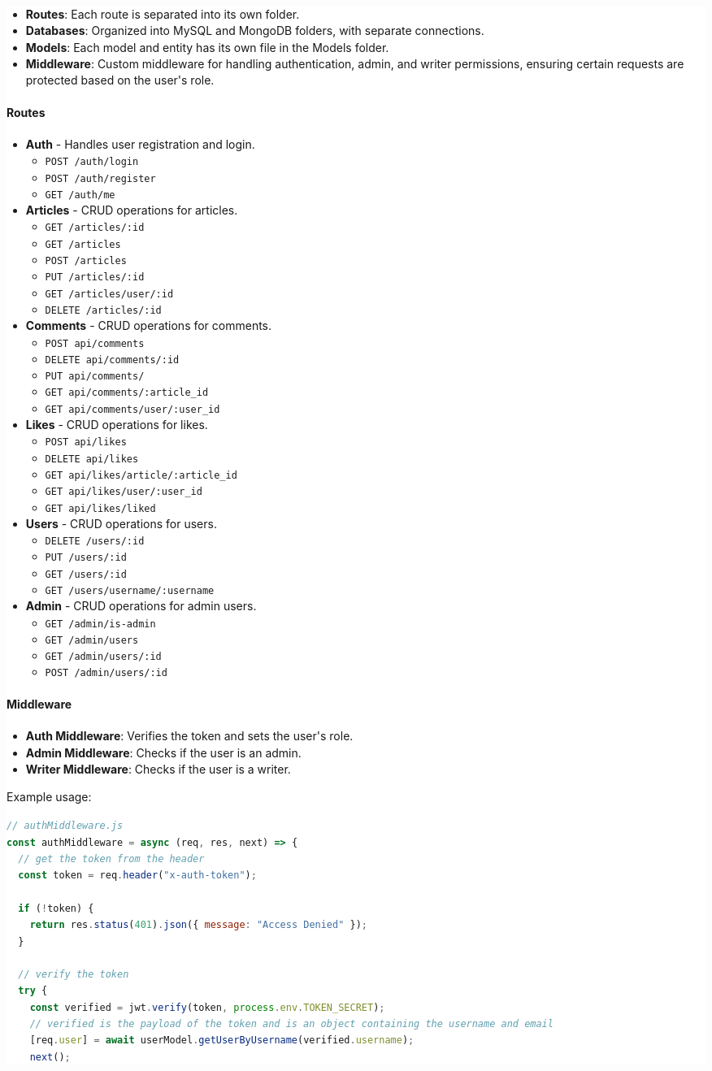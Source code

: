 - **Routes**: Each route is separated into its own folder.
- **Databases**: Organized into MySQL and MongoDB folders, with separate connections.
- **Models**: Each model and entity has its own file in the Models folder.
- **Middleware**: Custom middleware for handling authentication, admin, and writer permissions, ensuring certain requests are protected based on the user's role.

#### Routes

- **Auth** - Handles user registration and login.
  - `POST /auth/login`
  - `POST /auth/register`
  - `GET /auth/me`
- **Articles** - CRUD operations for articles.
  - `GET /articles/:id`
  - `GET /articles`
  - `POST /articles`
  - `PUT /articles/:id`
  - `GET /articles/user/:id`
  - `DELETE /articles/:id`
- **Comments** - CRUD operations for comments.
  - `POST api/comments`
  - `DELETE api/comments/:id`
  - `PUT api/comments/`
  - `GET api/comments/:article_id`
  - `GET api/comments/user/:user_id`
- **Likes** - CRUD operations for likes.
  - `POST api/likes`
  - `DELETE api/likes`
  - `GET api/likes/article/:article_id`
  - `GET api/likes/user/:user_id`
  - `GET api/likes/liked`
- **Users** - CRUD operations for users.
  - `DELETE /users/:id`
  - `PUT /users/:id`
  - `GET /users/:id`
  - `GET /users/username/:username`
- **Admin** - CRUD operations for admin users.
  - `GET /admin/is-admin`
  - `GET /admin/users`
  - `GET /admin/users/:id`
  - `POST /admin/users/:id`

#### Middleware

- **Auth Middleware**: Verifies the token and sets the user's role.
- **Admin Middleware**: Checks if the user is an admin.
- **Writer Middleware**: Checks if the user is a writer.

Example usage:

```javascript
// authMiddleware.js
const authMiddleware = async (req, res, next) => {
  // get the token from the header
  const token = req.header("x-auth-token");

  if (!token) {
    return res.status(401).json({ message: "Access Denied" });
  }

  // verify the token
  try {
    const verified = jwt.verify(token, process.env.TOKEN_SECRET);
    // verified is the payload of the token and is an object containing the username and email
    [req.user] = await userModel.getUserByUsername(verified.username);
    next();
```